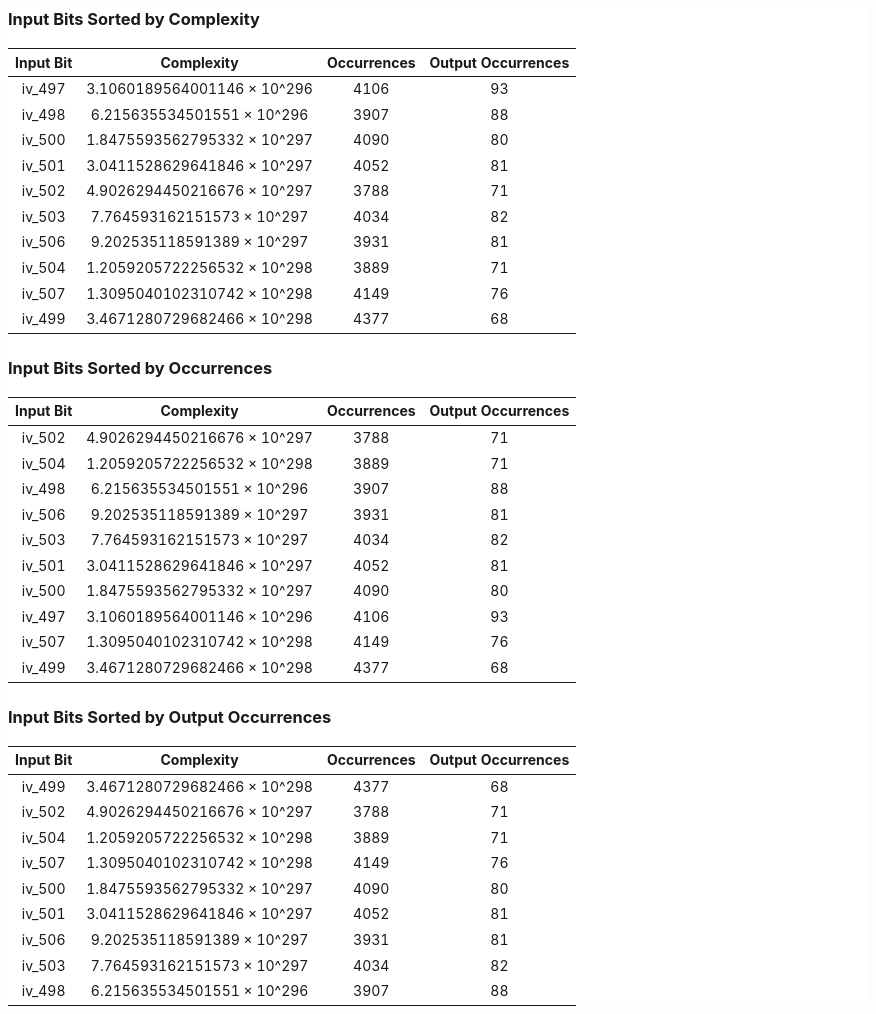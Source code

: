 ### Input Bits Sorted by Complexity

| Input Bit | Complexity | Occurrences | Output Occurrences |
|:---------:|:----------:|:-----------:|:------------------:|
| iv_497 | 3.1060189564001146 × 10^296 | 4106 | 93 |
| iv_498 | 6.215635534501551 × 10^296 | 3907 | 88 |
| iv_500 | 1.8475593562795332 × 10^297 | 4090 | 80 |
| iv_501 | 3.0411528629641846 × 10^297 | 4052 | 81 |
| iv_502 | 4.9026294450216676 × 10^297 | 3788 | 71 |
| iv_503 | 7.764593162151573 × 10^297 | 4034 | 82 |
| iv_506 | 9.202535118591389 × 10^297 | 3931 | 81 |
| iv_504 | 1.2059205722256532 × 10^298 | 3889 | 71 |
| iv_507 | 1.3095040102310742 × 10^298 | 4149 | 76 |
| iv_499 | 3.4671280729682466 × 10^298 | 4377 | 68 |

### Input Bits Sorted by Occurrences

| Input Bit | Complexity | Occurrences | Output Occurrences |
|:---------:|:----------:|:-----------:|:------------------:|
| iv_502 | 4.9026294450216676 × 10^297 | 3788 | 71 |
| iv_504 | 1.2059205722256532 × 10^298 | 3889 | 71 |
| iv_498 | 6.215635534501551 × 10^296 | 3907 | 88 |
| iv_506 | 9.202535118591389 × 10^297 | 3931 | 81 |
| iv_503 | 7.764593162151573 × 10^297 | 4034 | 82 |
| iv_501 | 3.0411528629641846 × 10^297 | 4052 | 81 |
| iv_500 | 1.8475593562795332 × 10^297 | 4090 | 80 |
| iv_497 | 3.1060189564001146 × 10^296 | 4106 | 93 |
| iv_507 | 1.3095040102310742 × 10^298 | 4149 | 76 |
| iv_499 | 3.4671280729682466 × 10^298 | 4377 | 68 |

### Input Bits Sorted by Output Occurrences

| Input Bit | Complexity | Occurrences | Output Occurrences |
|:---------:|:----------:|:-----------:|:------------------:|
| iv_499 | 3.4671280729682466 × 10^298 | 4377 | 68 |
| iv_502 | 4.9026294450216676 × 10^297 | 3788 | 71 |
| iv_504 | 1.2059205722256532 × 10^298 | 3889 | 71 |
| iv_507 | 1.3095040102310742 × 10^298 | 4149 | 76 |
| iv_500 | 1.8475593562795332 × 10^297 | 4090 | 80 |
| iv_501 | 3.0411528629641846 × 10^297 | 4052 | 81 |
| iv_506 | 9.202535118591389 × 10^297 | 3931 | 81 |
| iv_503 | 7.764593162151573 × 10^297 | 4034 | 82 |
| iv_498 | 6.215635534501551 × 10^296 | 3907 | 88 |